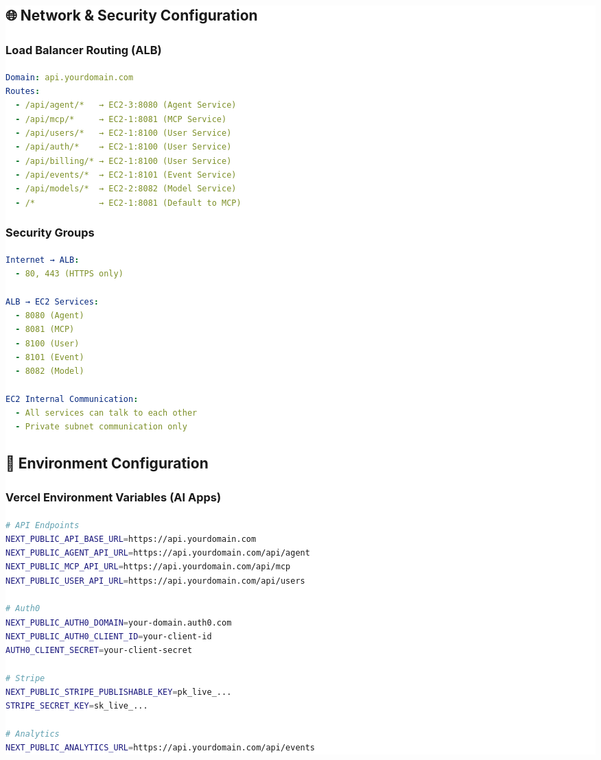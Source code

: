 ## 🌐 Network & Security Configuration

### Load Balancer Routing (ALB)
```yaml
Domain: api.yourdomain.com
Routes:
  - /api/agent/*   → EC2-3:8080 (Agent Service)
  - /api/mcp/*     → EC2-1:8081 (MCP Service)  
  - /api/users/*   → EC2-1:8100 (User Service)
  - /api/auth/*    → EC2-1:8100 (User Service)
  - /api/billing/* → EC2-1:8100 (User Service)
  - /api/events/*  → EC2-1:8101 (Event Service)
  - /api/models/*  → EC2-2:8082 (Model Service)
  - /*             → EC2-1:8081 (Default to MCP)
```

### Security Groups
```yaml
Internet → ALB:
  - 80, 443 (HTTPS only)

ALB → EC2 Services:
  - 8080 (Agent)
  - 8081 (MCP) 
  - 8100 (User)
  - 8101 (Event)
  - 8082 (Model)

EC2 Internal Communication:
  - All services can talk to each other
  - Private subnet communication only
```

## 📱 Environment Configuration

### Vercel Environment Variables (AI Apps)
```bash
# API Endpoints
NEXT_PUBLIC_API_BASE_URL=https://api.yourdomain.com
NEXT_PUBLIC_AGENT_API_URL=https://api.yourdomain.com/api/agent
NEXT_PUBLIC_MCP_API_URL=https://api.yourdomain.com/api/mcp
NEXT_PUBLIC_USER_API_URL=https://api.yourdomain.com/api/users

# Auth0
NEXT_PUBLIC_AUTH0_DOMAIN=your-domain.auth0.com
NEXT_PUBLIC_AUTH0_CLIENT_ID=your-client-id
AUTH0_CLIENT_SECRET=your-client-secret

# Stripe
NEXT_PUBLIC_STRIPE_PUBLISHABLE_KEY=pk_live_...
STRIPE_SECRET_KEY=sk_live_...

# Analytics
NEXT_PUBLIC_ANALYTICS_URL=https://api.yourdomain.com/api/events
```
